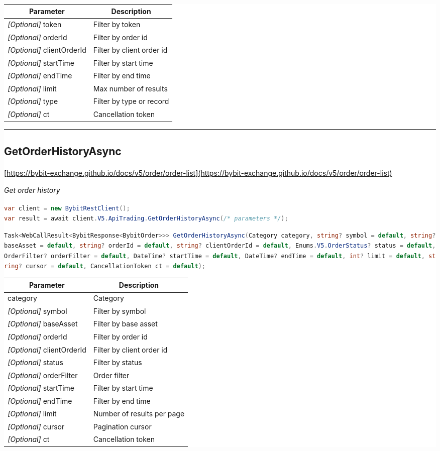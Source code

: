 |Parameter|Description|
|---|---|
|_[Optional]_ token|Filter by token|
|_[Optional]_ orderId|Filter by order id|
|_[Optional]_ clientOrderId|Filter by client order id|
|_[Optional]_ startTime|Filter by start time|
|_[Optional]_ endTime|Filter by end time|
|_[Optional]_ limit|Max number of results|
|_[Optional]_ type|Filter by type or record|
|_[Optional]_ ct|Cancellation token|

</p>

***

## GetOrderHistoryAsync  

[https://bybit-exchange.github.io/docs/v5/order/order-list](https://bybit-exchange.github.io/docs/v5/order/order-list)  
<p>

*Get order history*  

```csharp  
var client = new BybitRestClient();  
var result = await client.V5.ApiTrading.GetOrderHistoryAsync(/* parameters */);  
```  

```csharp  
Task<WebCallResult<BybitResponse<BybitOrder>>> GetOrderHistoryAsync(Category category, string? symbol = default, string? baseAsset = default, string? orderId = default, string? clientOrderId = default, Enums.V5.OrderStatus? status = default, OrderFilter? orderFilter = default, DateTime? startTime = default, DateTime? endTime = default, int? limit = default, string? cursor = default, CancellationToken ct = default);  
```  

|Parameter|Description|
|---|---|
|category|Category|
|_[Optional]_ symbol|Filter by symbol|
|_[Optional]_ baseAsset|Filter by base asset|
|_[Optional]_ orderId|Filter by order id|
|_[Optional]_ clientOrderId|Filter by client order id|
|_[Optional]_ status|Filter by status|
|_[Optional]_ orderFilter|Order filter|
|_[Optional]_ startTime|Filter by start time|
|_[Optional]_ endTime|Filter by end time|
|_[Optional]_ limit|Number of results per page|
|_[Optional]_ cursor|Pagination cursor|
|_[Optional]_ ct|Cancellation token|
